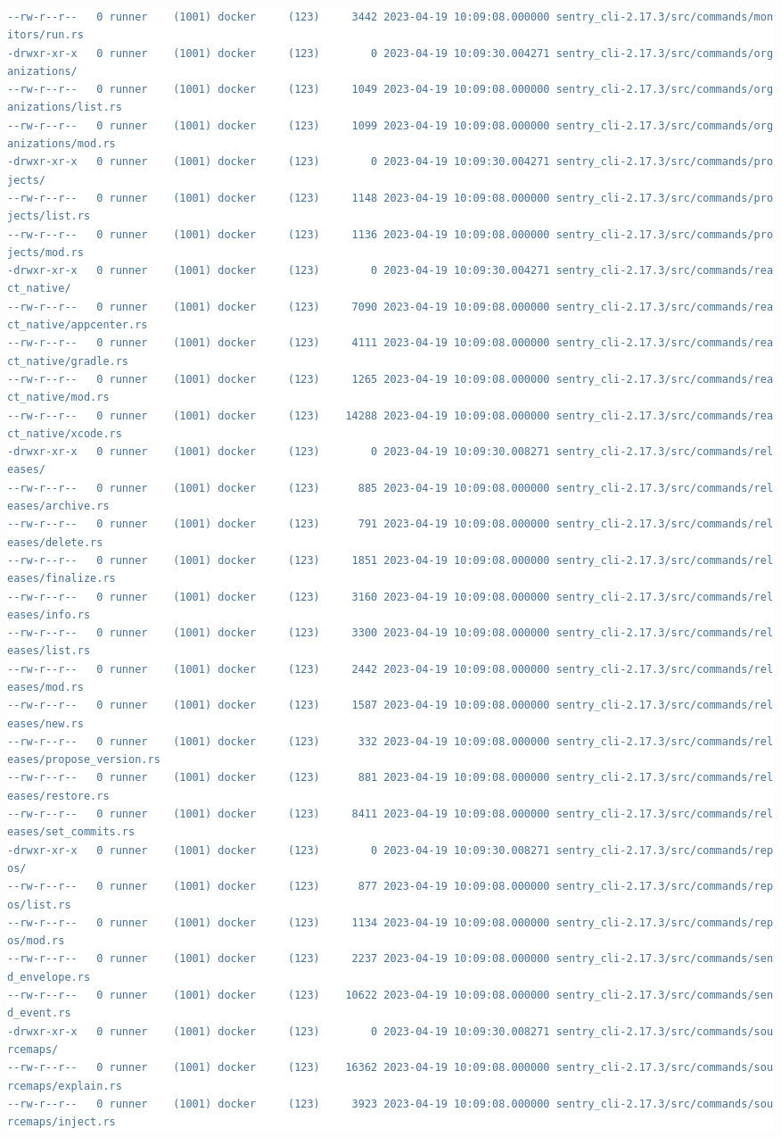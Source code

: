 ```diff
--rw-r--r--   0 runner    (1001) docker     (123)     3442 2023-04-19 10:09:08.000000 sentry_cli-2.17.3/src/commands/monitors/run.rs
-drwxr-xr-x   0 runner    (1001) docker     (123)        0 2023-04-19 10:09:30.004271 sentry_cli-2.17.3/src/commands/organizations/
--rw-r--r--   0 runner    (1001) docker     (123)     1049 2023-04-19 10:09:08.000000 sentry_cli-2.17.3/src/commands/organizations/list.rs
--rw-r--r--   0 runner    (1001) docker     (123)     1099 2023-04-19 10:09:08.000000 sentry_cli-2.17.3/src/commands/organizations/mod.rs
-drwxr-xr-x   0 runner    (1001) docker     (123)        0 2023-04-19 10:09:30.004271 sentry_cli-2.17.3/src/commands/projects/
--rw-r--r--   0 runner    (1001) docker     (123)     1148 2023-04-19 10:09:08.000000 sentry_cli-2.17.3/src/commands/projects/list.rs
--rw-r--r--   0 runner    (1001) docker     (123)     1136 2023-04-19 10:09:08.000000 sentry_cli-2.17.3/src/commands/projects/mod.rs
-drwxr-xr-x   0 runner    (1001) docker     (123)        0 2023-04-19 10:09:30.004271 sentry_cli-2.17.3/src/commands/react_native/
--rw-r--r--   0 runner    (1001) docker     (123)     7090 2023-04-19 10:09:08.000000 sentry_cli-2.17.3/src/commands/react_native/appcenter.rs
--rw-r--r--   0 runner    (1001) docker     (123)     4111 2023-04-19 10:09:08.000000 sentry_cli-2.17.3/src/commands/react_native/gradle.rs
--rw-r--r--   0 runner    (1001) docker     (123)     1265 2023-04-19 10:09:08.000000 sentry_cli-2.17.3/src/commands/react_native/mod.rs
--rw-r--r--   0 runner    (1001) docker     (123)    14288 2023-04-19 10:09:08.000000 sentry_cli-2.17.3/src/commands/react_native/xcode.rs
-drwxr-xr-x   0 runner    (1001) docker     (123)        0 2023-04-19 10:09:30.008271 sentry_cli-2.17.3/src/commands/releases/
--rw-r--r--   0 runner    (1001) docker     (123)      885 2023-04-19 10:09:08.000000 sentry_cli-2.17.3/src/commands/releases/archive.rs
--rw-r--r--   0 runner    (1001) docker     (123)      791 2023-04-19 10:09:08.000000 sentry_cli-2.17.3/src/commands/releases/delete.rs
--rw-r--r--   0 runner    (1001) docker     (123)     1851 2023-04-19 10:09:08.000000 sentry_cli-2.17.3/src/commands/releases/finalize.rs
--rw-r--r--   0 runner    (1001) docker     (123)     3160 2023-04-19 10:09:08.000000 sentry_cli-2.17.3/src/commands/releases/info.rs
--rw-r--r--   0 runner    (1001) docker     (123)     3300 2023-04-19 10:09:08.000000 sentry_cli-2.17.3/src/commands/releases/list.rs
--rw-r--r--   0 runner    (1001) docker     (123)     2442 2023-04-19 10:09:08.000000 sentry_cli-2.17.3/src/commands/releases/mod.rs
--rw-r--r--   0 runner    (1001) docker     (123)     1587 2023-04-19 10:09:08.000000 sentry_cli-2.17.3/src/commands/releases/new.rs
--rw-r--r--   0 runner    (1001) docker     (123)      332 2023-04-19 10:09:08.000000 sentry_cli-2.17.3/src/commands/releases/propose_version.rs
--rw-r--r--   0 runner    (1001) docker     (123)      881 2023-04-19 10:09:08.000000 sentry_cli-2.17.3/src/commands/releases/restore.rs
--rw-r--r--   0 runner    (1001) docker     (123)     8411 2023-04-19 10:09:08.000000 sentry_cli-2.17.3/src/commands/releases/set_commits.rs
-drwxr-xr-x   0 runner    (1001) docker     (123)        0 2023-04-19 10:09:30.008271 sentry_cli-2.17.3/src/commands/repos/
--rw-r--r--   0 runner    (1001) docker     (123)      877 2023-04-19 10:09:08.000000 sentry_cli-2.17.3/src/commands/repos/list.rs
--rw-r--r--   0 runner    (1001) docker     (123)     1134 2023-04-19 10:09:08.000000 sentry_cli-2.17.3/src/commands/repos/mod.rs
--rw-r--r--   0 runner    (1001) docker     (123)     2237 2023-04-19 10:09:08.000000 sentry_cli-2.17.3/src/commands/send_envelope.rs
--rw-r--r--   0 runner    (1001) docker     (123)    10622 2023-04-19 10:09:08.000000 sentry_cli-2.17.3/src/commands/send_event.rs
-drwxr-xr-x   0 runner    (1001) docker     (123)        0 2023-04-19 10:09:30.008271 sentry_cli-2.17.3/src/commands/sourcemaps/
--rw-r--r--   0 runner    (1001) docker     (123)    16362 2023-04-19 10:09:08.000000 sentry_cli-2.17.3/src/commands/sourcemaps/explain.rs
--rw-r--r--   0 runner    (1001) docker     (123)     3923 2023-04-19 10:09:08.000000 sentry_cli-2.17.3/src/commands/sourcemaps/inject.rs
```